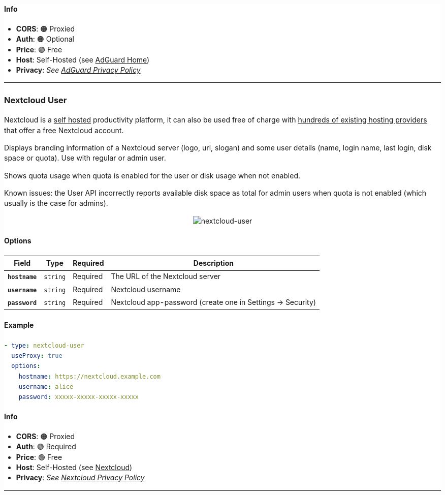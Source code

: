 #### Info

- **CORS**: 🟠 Proxied
- **Auth**: 🟠 Optional
- **Price**: 🟢 Free
- **Host**: Self-Hosted (see [AdGuard Home](https://adguard.com/en/adguard-home/overview.html))
- **Privacy**: _See [AdGuard Privacy Policy](https://adguard.com/en/privacy.html)_

---

### Nextcloud User

Nextcloud is a [self hosted](https://nextcloud.com/install/#instructions-server) productivity platform, it can also be used free of charge with [hundreds of existing hosting providers](https://nextcloud.com/sign-up/) that offer a free Nextcloud account.

Displays branding information of a Nextcloud server (logo, url, slogan) and some user details (name, login name, last login, disk space or quota). Use with regular or admin user.

Shows quota usage when quota is enabled for the user or disk usage when not enabled.

Known issues: the User API incorrectly reports available disk space as total for admin users when quota is not enabled (which usually is the case for admins).

<p align="center"><img width="450" src="https://i.ibb.co/F8Fdm3t/nextcloud-user.png" alt="nextcloud-user" /></p>

#### Options

**Field** | **Type** | **Required** | **Description**
--- | --- | --- | ---
**`hostname`** | `string` |  Required | The URL of the Nextcloud server
**`username`** | `string` |  Required | Nextcloud username
**`password`** | `string` |  Required | Nextcloud app-password (create one in Settings -> Security)

#### Example

```yaml
- type: nextcloud-user
  useProxy: true
  options:
    hostname: https://nextcloud.example.com
    username: alice
    password: xxxxx-xxxxx-xxxxx-xxxxx
```

#### Info

- **CORS**: 🟠 Proxied
- **Auth**: 🟢 Required
- **Price**: 🟢 Free
- **Host**: Self-Hosted (see [Nextcloud](https://nextcloud.com))
- **Privacy**: _See [Nextcloud Privacy Policy](https://nextcloud.com/privacy)_

---
